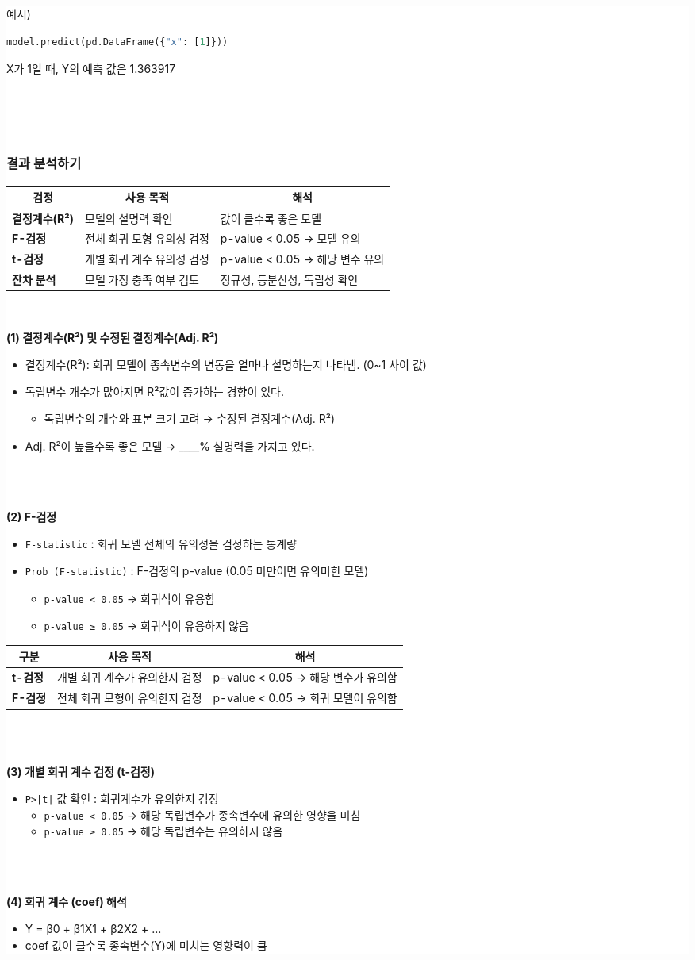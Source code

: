 예시)    
```py
model.predict(pd.DataFrame({"x": [1]}))
```
X가 1일 때, Y의 예측 값은 1.363917


<br><br><br>  

### 결과 분석하기

| 검정 | 사용 목적 | 해석 |
| --- | --- | --- |
| **결정계수(R²)** | 모델의 설명력 확인 | 값이 클수록 좋은 모델 |
| **F-검정** | 전체 회귀 모형 유의성 검정 | p-value < 0.05 → 모델 유의 |
| **t-검정** | 개별 회귀 계수 유의성 검정 | p-value < 0.05 → 해당 변수 유의 |
| **잔차 분석** | 모델 가정 충족 여부 검토 | 정규성, 등분산성, 독립성 확인 |

<br>

**(1) 결정계수(R²) 및 수정된 결정계수(Adj. R²)**

- 결정계수(R²): 회귀 모델이 종속변수의 변동을 얼마나 설명하는지 나타냄. (0~1 사이 값)

- 독립변수 개수가 많아지면 R²값이 증가하는 경향이 있다.
  - 독립변수의 개수와 표본 크기 고려 → 수정된 결정계수(Adj. R²)  

- Adj. R²이 높을수록 좋은 모델 → ____% 설명력을 가지고 있다.

<br><br>

**(2) F-검정**
- `F-statistic` : 회귀 모델 전체의 유의성을 검정하는 통계량

- `Prob (F-statistic)` : F-검정의 p-value (0.05 미만이면 유의미한 모델)

  - `p-value < 0.05` → 회귀식이 유용함

  - `p-value ≥ 0.05` → 회귀식이 유용하지 않음


| 구분 | 사용 목적 | 해석 |
| --- | --- | --- |
| **t-검정** | 개별 회귀 계수가 유의한지 검정 | p-value < 0.05 → 해당 변수가 유의함 |
| **F-검정** | 전체 회귀 모형이 유의한지 검정 | p-value < 0.05 → 회귀 모델이 유의함 |

<br><br>

**(3) 개별 회귀 계수 검정 (t-검정)**       
- `P>|t|` 값 확인 : 회귀계수가 유의한지 검정  
  - `p-value < 0.05` → 해당 독립변수가 종속변수에 유의한 영향을 미침
  - `p-value ≥ 0.05` → 해당 독립변수는 유의하지 않음

<br><br>

**(4) 회귀 계수 (coef) 해석**
- Y = β0 + β1X1 + β2X2 + ...
- coef 값이 클수록 종속변수(Y)에 미치는 영향력이 큼         

